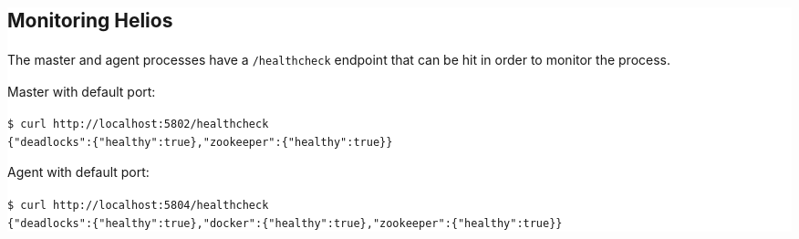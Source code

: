## Monitoring Helios

The master and agent processes have a `/healthcheck` endpoint that can be hit in order to monitor
the process.

Master with default port:

    $ curl http://localhost:5802/healthcheck
    {"deadlocks":{"healthy":true},"zookeeper":{"healthy":true}}

Agent with default port:

    $ curl http://localhost:5804/healthcheck
    {"deadlocks":{"healthy":true},"docker":{"healthy":true},"zookeeper":{"healthy":true}}
